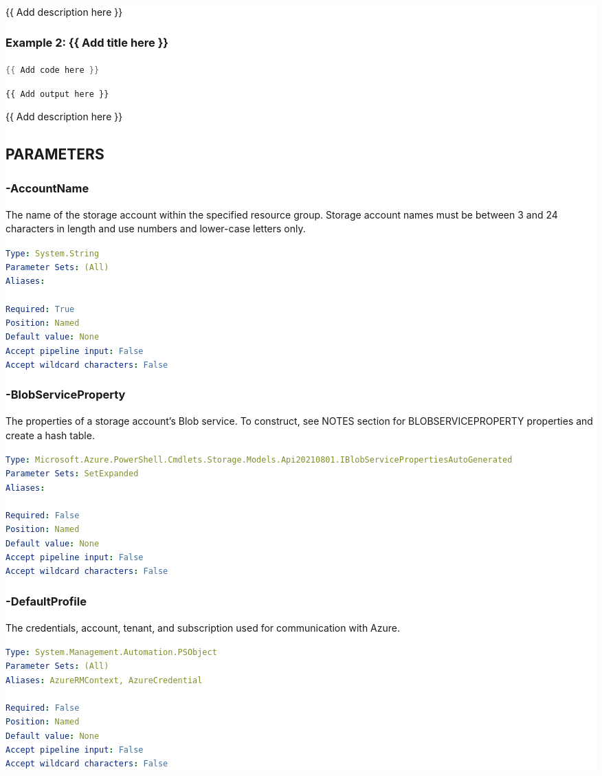 {{ Add description here }}

### Example 2: {{ Add title here }}
```powershell
{{ Add code here }}
```

```output
{{ Add output here }}
```

{{ Add description here }}

## PARAMETERS

### -AccountName
The name of the storage account within the specified resource group.
Storage account names must be between 3 and 24 characters in length and use numbers and lower-case letters only.

```yaml
Type: System.String
Parameter Sets: (All)
Aliases:

Required: True
Position: Named
Default value: None
Accept pipeline input: False
Accept wildcard characters: False
```

### -BlobServiceProperty
The properties of a storage account’s Blob service.
To construct, see NOTES section for BLOBSERVICEPROPERTY properties and create a hash table.

```yaml
Type: Microsoft.Azure.PowerShell.Cmdlets.Storage.Models.Api20210801.IBlobServicePropertiesAutoGenerated
Parameter Sets: SetExpanded
Aliases:

Required: False
Position: Named
Default value: None
Accept pipeline input: False
Accept wildcard characters: False
```

### -DefaultProfile
The credentials, account, tenant, and subscription used for communication with Azure.

```yaml
Type: System.Management.Automation.PSObject
Parameter Sets: (All)
Aliases: AzureRMContext, AzureCredential

Required: False
Position: Named
Default value: None
Accept pipeline input: False
Accept wildcard characters: False
```
